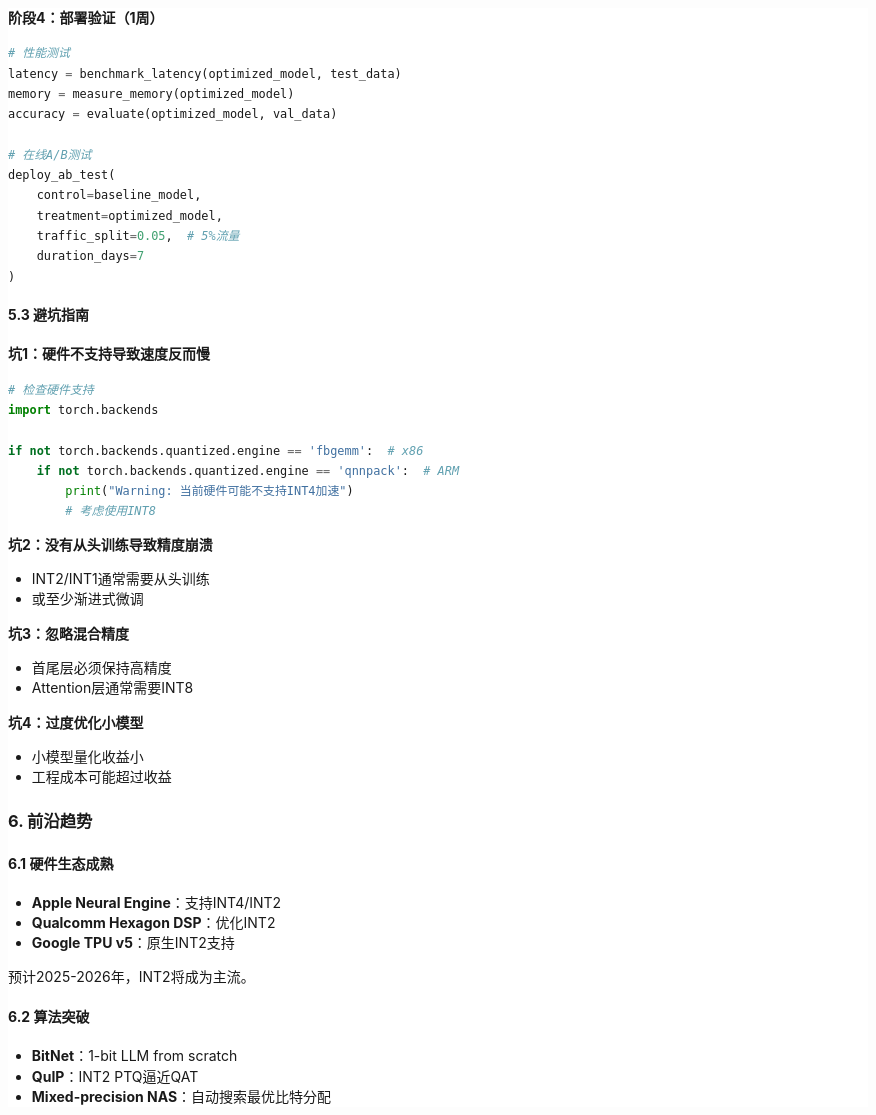**阶段4：部署验证（1周）**
```python
# 性能测试
latency = benchmark_latency(optimized_model, test_data)
memory = measure_memory(optimized_model)
accuracy = evaluate(optimized_model, val_data)

# 在线A/B测试
deploy_ab_test(
    control=baseline_model,
    treatment=optimized_model,
    traffic_split=0.05,  # 5%流量
    duration_days=7
)
```

#### 5.3 避坑指南

**坑1：硬件不支持导致速度反而慢**
```python
# 检查硬件支持
import torch.backends

if not torch.backends.quantized.engine == 'fbgemm':  # x86
    if not torch.backends.quantized.engine == 'qnnpack':  # ARM
        print("Warning: 当前硬件可能不支持INT4加速")
        # 考虑使用INT8
```

**坑2：没有从头训练导致精度崩溃**
- INT2/INT1通常需要从头训练
- 或至少渐进式微调

**坑3：忽略混合精度**
- 首尾层必须保持高精度
- Attention层通常需要INT8

**坑4：过度优化小模型**
- 小模型量化收益小
- 工程成本可能超过收益

### 6. 前沿趋势

#### 6.1 硬件生态成熟
- **Apple Neural Engine**：支持INT4/INT2
- **Qualcomm Hexagon DSP**：优化INT2
- **Google TPU v5**：原生INT2支持

预计2025-2026年，INT2将成为主流。

#### 6.2 算法突破
- **BitNet**：1-bit LLM from scratch
- **QuIP**：INT2 PTQ逼近QAT
- **Mixed-precision NAS**：自动搜索最优比特分配
